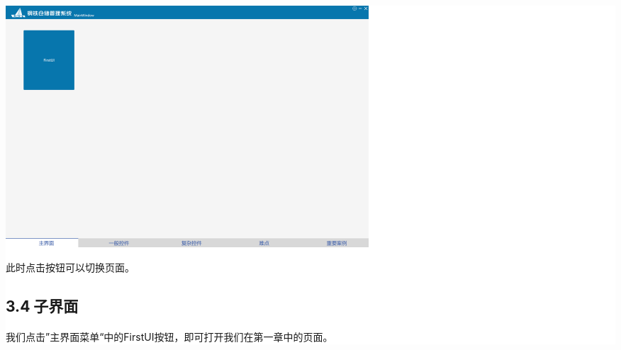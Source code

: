    <img src="https://raw.githubusercontent.com/eclipsexml/DocumentImage/main/img/202211141746975.png" alt="image-20221113210335391" style="zoom:50%;" />

   此时点击按钮可以切换页面。

   

## 3.4 子界面 

我们点击”主界面菜单“中的FirstUI按钮，即可打开我们在第一章中的页面。
